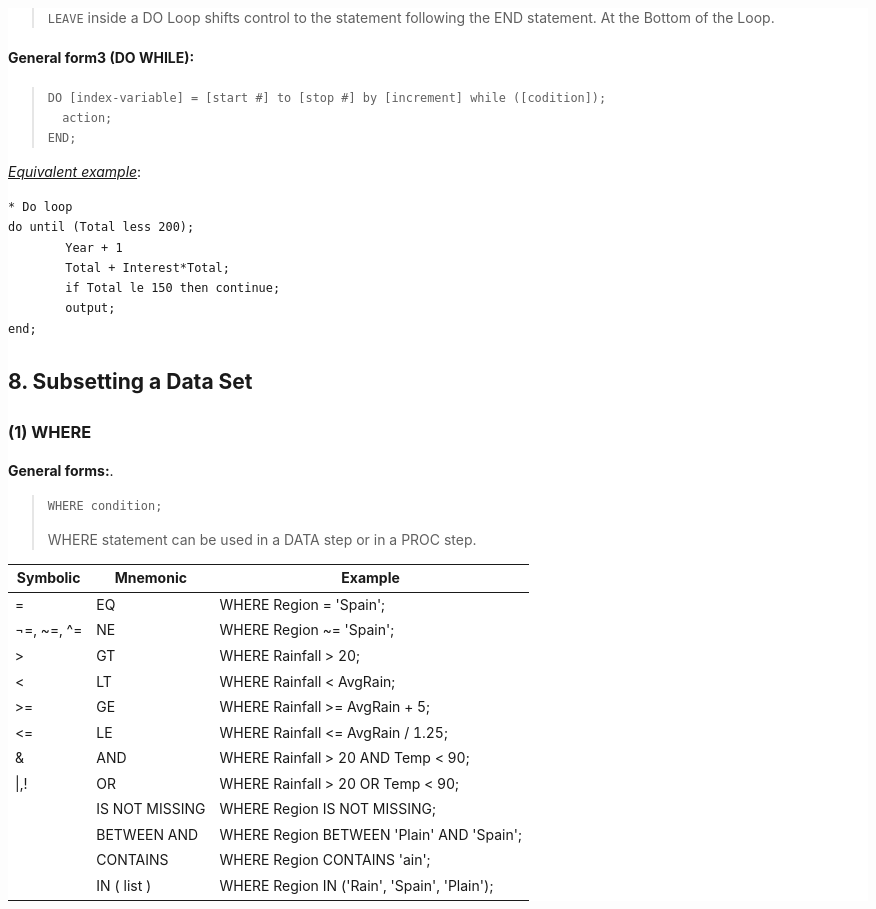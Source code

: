 > ```LEAVE``` inside a DO Loop shifts control to the statement following the END statement. At the Bottom of the Loop.

#### General form3 (DO WHILE):

> ```SAS
> DO [index-variable] = [start #] to [stop #] by [increment] while ([codition]);
> 	action;
> END;
> ```

<u>*Equivalent example*</u>:

```SAS
* Do loop
do until (Total less 200);
		Year + 1
		Total + Interest*Total;
		if Total le 150 then continue;
		output;
end;
```



## 8. Subsetting a Data Set

### (1) WHERE

**General forms:**. 

> ```SAS
> WHERE condition;
> ```
>
> WHERE statement can be used in a DATA step or in a PROC step.

| Symbolic   | Mnemonic       | Example                                     |
| ---------- | -------------- | ------------------------------------------- |
| =          | EQ             | WHERE Region = 'Spain';                     |
| ¬=, ~=, ^= | NE             | WHERE Region ~= 'Spain';                    |
| >          | GT             | WHERE Rainfall > 20;                        |
| <          | LT             | WHERE Rainfall < AvgRain;                   |
| >=         | GE             | WHERE Rainfall >= AvgRain + 5;              |
| <=         | LE             | WHERE Rainfall <= AvgRain / 1.25;           |
| &          | AND            | WHERE Rainfall > 20 AND Temp < 90;          |
| \|,!       | OR             | WHERE Rainfall > 20 OR Temp < 90;           |
|            | IS NOT MISSING | WHERE Region IS NOT MISSING;                |
|            | BETWEEN AND    | WHERE Region BETWEEN 'Plain' AND 'Spain';   |
|            | CONTAINS       | WHERE Region CONTAINS 'ain';                |
|            | IN ( list )    | WHERE Region IN ('Rain', 'Spain', 'Plain'); |
